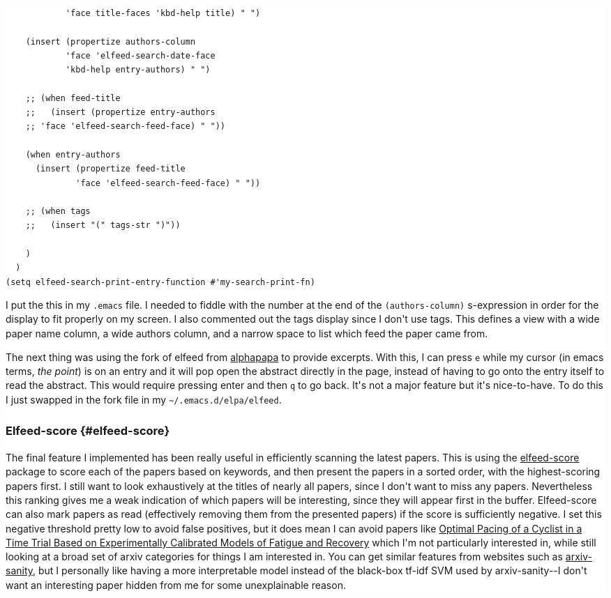 ```emacs-lisp
			'face title-faces 'kbd-help title) " ")

    (insert (propertize authors-column
			'face 'elfeed-search-date-face
			'kbd-help entry-authors) " ")

    ;; (when feed-title
    ;;   (insert (propertize entry-authors
    ;; 'face 'elfeed-search-feed-face) " "))

    (when entry-authors
      (insert (propertize feed-title
			  'face 'elfeed-search-feed-face) " "))

    ;; (when tags
    ;;   (insert "(" tags-str ")"))

    )
  )
(setq elfeed-search-print-entry-function #'my-search-print-fn)
```

I put the this in my `.emacs` file. I needed to fiddle with the number at the end of the `(authors-column)` s-expression in order for the display to fit properly on my screen. I also commented out the tags display since I don't use tags. This defines a view with a wide paper name column, a wide authors column, and a narrow space to list which feed the paper came from.

The next thing was using the fork of elfeed from [alphapapa](https://github.com/alphapapa/elfeed/tree/feature/excerpts) to provide excerpts. With this, I can press `e` while my cursor (in emacs terms, _the point_) is on an entry and it will pop open the abstract directly in the page, instead of having to go onto the entry itself to read the abstract. This would require pressing enter and then `q` to go back. It's not a major feature but it's nice-to-have. To do this I just swapped in the fork file in my `~/.emacs.d/elpa/elfeed`.


### Elfeed-score {#elfeed-score}

The final feature I implemented has been really useful in efficiently scanning the latest papers. This is using the [elfeed-score](https://github.com/sp1ff/elfeed-score/issues) package to score each of the papers based on keywords, and then present the papers in a sorted order, with the highest-scoring papers first.
I still want to look exhaustively at the titles of nearly all papers, since I don't want to miss any papers. Nevertheless this ranking gives me a weak indication of which papers will be interesting, since they will appear first in the buffer. Elfeed-score can also mark papers as read (effectively removing them from the presented papers) if the score is sufficiently negative. I set this negative threshold pretty low to avoid false positives, but it does mean I can avoid papers like [Optimal Pacing of a Cyclist in a Time Trial Based on Experimentally Calibrated Models of Fatigue and Recovery](http://arxiv.org/abs/2007.11393v1) which I'm not particularly interested in, while still looking at a broad set of arxiv categories for things I am interested in. You can get similar features from websites such as [arxiv-sanity](http://www.arxiv-sanity.com/), but I personally like having a more interpretable model instead of the black-box tf-idf SVM used by arxiv-sanity--I don't want an interesting paper hidden from me for some unexplainable reason.
